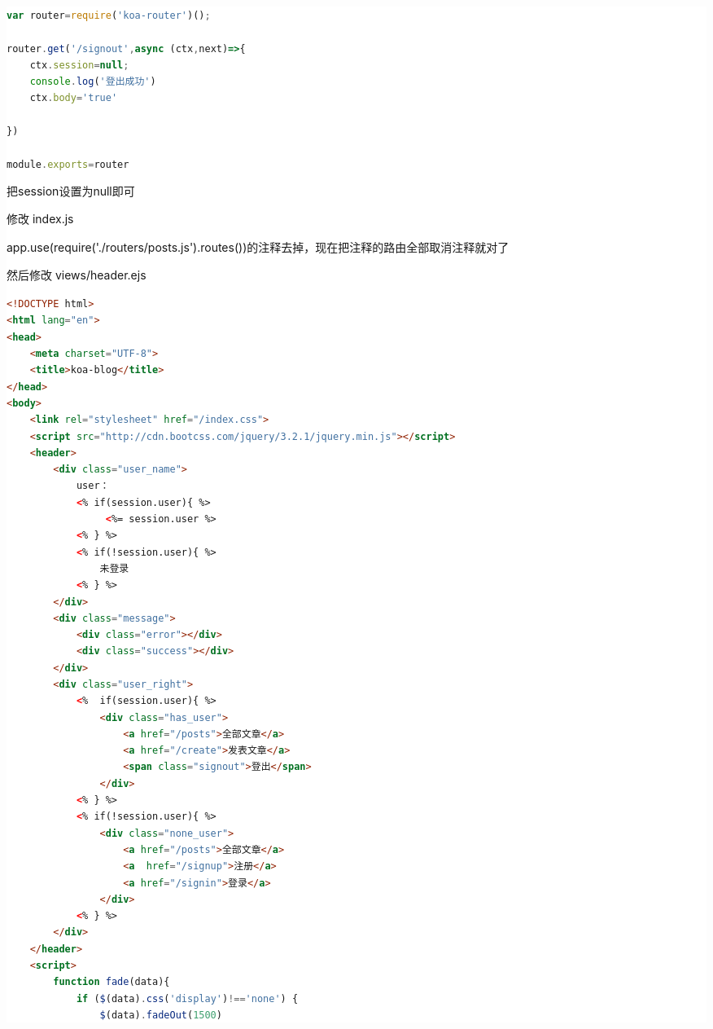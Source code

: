 ```js
var router=require('koa-router')();

router.get('/signout',async (ctx,next)=>{
	ctx.session=null;
	console.log('登出成功')
	ctx.body='true'
	
})

module.exports=router
```
把session设置为null即可

修改 index.js

app.use(require('./routers/posts.js').routes())的注释去掉，现在把注释的路由全部取消注释就对了


然后修改 views/header.ejs

```html
<!DOCTYPE html>
<html lang="en">
<head>
	<meta charset="UTF-8">
	<title>koa-blog</title>
</head>
<body>
	<link rel="stylesheet" href="/index.css">
	<script src="http://cdn.bootcss.com/jquery/3.2.1/jquery.min.js"></script>
	<header>
		<div class="user_name">
			user：
			<% if(session.user){ %>
				 <%= session.user %>
			<% } %>
			<% if(!session.user){ %>
				未登录
			<% } %>
		</div>
		<div class="message">
			<div class="error"></div>
			<div class="success"></div>
		</div>
		<div class="user_right">
			<%  if(session.user){ %>
				<div class="has_user">
					<a href="/posts">全部文章</a>
					<a href="/create">发表文章</a>
					<span class="signout">登出</span>
				</div>
			<% } %>
			<% if(!session.user){ %>
				<div class="none_user">
					<a href="/posts">全部文章</a>
					<a  href="/signup">注册</a>
					<a href="/signin">登录</a>
				</div>
			<% } %>
		</div>
	</header>
	<script>
		function fade(data){
			if ($(data).css('display')!=='none') {
           		$(data).fadeOut(1500)
```